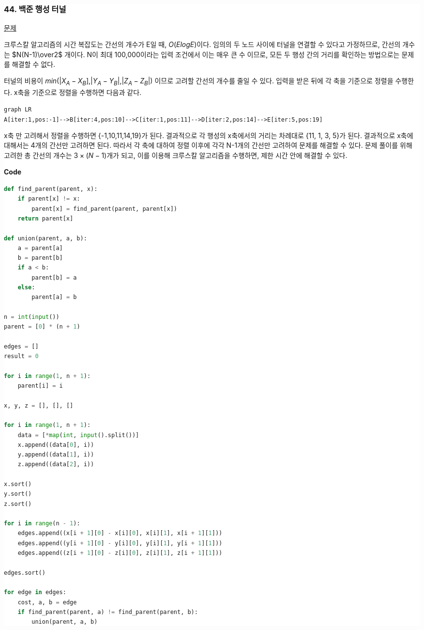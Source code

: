 ### 44. 백준 행성 터널

[문제](https://www.acmicpc.net/problem/2887)

크루스칼 알고리즘의 시간 복잡도는 간선의 개수가 E일 때, $O(ElogE)$이다. 임의의 두 노드 사이에 터널을 연결할 수 있다고 가정하므로, 간선의 개수는 $N(N-1)\over2$ 개이다. N이 최대 100,000이라는 입력 조건에서 이는 매우 큰 수 이므로,  모든 두 행성 간의 거리를 확인하는 방법으로는 문제를 해결할 수 없다.

터널의 비용이 $min(|X_A-X_B],|Y_A-Y_B|,|Z_A-Z_B|)$ 이므로 고려할 간선의 개수를 줄일 수 있다. 입력을 받은 뒤에 각 축을 기준으로 정렬을 수행한다. x축을 기준으로 정렬을 수행하면 다음과 같다.

```mermaid
graph LR
A[iter:1,pos:-1]-->B[iter:4,pos:10]-->C[iter:1,pos:11]-->D[iter:2,pos:14]-->E[iter:5,pos:19]
```

x축 만 고려해서 정렬을 수행하면 {-1,10,11,14,19}가 된다. 결과적으로 각 행성의 x축에서의 거리는 차례대로 {11, 1, 3, 5}가 된다. 결과적으로 x축에 대해서는 4개의 간선만 고려하면  된다. 따라서 각 축에 대하여 정렬 이후에 각각 N-1개의 간선만 고려하여 문제를 해결할 수 있다. 문제 풀이를 위해 고려한 총 간선의 개수는 $3\times(N-1)$개가 되고, 이를 이용해 크루스칼 알고리즘을 수행하면, 제한 시간 안에 해결할 수 있다.

**Code**

```python
def find_parent(parent, x):
    if parent[x] != x:
        parent[x] = find_parent(parent, parent[x])
    return parent[x]

def union(parent, a, b):
    a = parent[a]
    b = parent[b]
    if a < b:
        parent[b] = a
    else:
        parent[a] = b

n = int(input())
parent = [0] * (n + 1)

edges = []
result = 0

for i in range(1, n + 1):
    parent[i] = i

x, y, z = [], [], []

for i in range(1, n + 1):
    data = [*map(int, input().split())]
    x.append((data[0], i))
    y.append((data[1], i))
    z.append((data[2], i))

x.sort()
y.sort()
z.sort()

for i in range(n - 1):
    edges.append((x[i + 1][0] - x[i][0], x[i][1], x[i + 1][1]))
    edges.append((y[i + 1][0] - y[i][0], y[i][1], y[i + 1][1]))
    edges.append((z[i + 1][0] - z[i][0], z[i][1], z[i + 1][1]))

edges.sort()

for edge in edges:
    cost, a, b = edge
    if find_parent(parent, a) != find_parent(parent, b):
        union(parent, a, b)
```